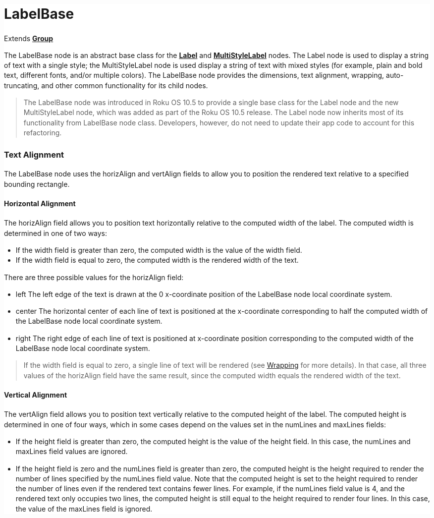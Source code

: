 LabelBase
=========

Extends [**Group**](/docs/references/scenegraph/layout-group-nodes/group.md)

The LabelBase node is an abstract base class for the [**Label**](/docs/references/scenegraph/label-nodes/label.md) and [**MultiStyleLabel**](/docs/references/scenegraph/label-nodes/multi-style-label.md) nodes. The Label node is used to display a string of text with a single style; the MultiStyleLabel node is used display a string of text with mixed styles (for example, plain and bold text, different fonts, and/or multiple colors). The LabelBase node provides the dimensions, text alignment, wrapping, auto-truncating, and other common functionality for its child nodes.

> The LabelBase node was introduced in Roku OS 10.5 to provide a single base class for the Label node and the new MultiStyleLabel node, which was added as part of the Roku OS 10.5 release. The Label node now inherits most of its functionality from LabelBase node class. Developers, however, do not need to update their app code to account for this refactoring.

### Text Alignment

The LabelBase node uses the horizAlign and vertAlign fields to allow you to position the rendered text relative to a specified bounding rectangle.

#### Horizontal Alignment

The horizAlign field allows you to position text horizontally relative to the computed width of the label. The computed width is determined in one of two ways:

*   If the width field is greater than zero, the computed width is the value of the width field.
*   If the width field is equal to zero, the computed width is the rendered width of the text.

There are three possible values for the horizAlign field:

*   left The left edge of the text is drawn at the 0 x-coordinate position of the LabelBase node local coordinate system.
    
*   center The horizontal center of each line of text is positioned at the x-coordinate corresponding to half the computed width of the LabelBase node local coordinate system.
    
*   right The right edge of each line of text is positioned at x-coordinate position corresponding to the computed width of the LabelBase node local coordinate system.
    

> If the width field is equal to zero, a single line of text will be rendered (see [Wrapping](/docs/references/scenegraph/label-nodes/label-base.md#wrapping-text "Wrapping") for more details). In that case, all three values of the horizAlign field have the same result, since the computed width equals the rendered width of the text.

#### Vertical Alignment

The vertAlign field allows you to position text vertically relative to the computed height of the label. The computed height is determined in one of four ways, which in some cases depend on the values set in the numLines and maxLines fields:

*   If the height field is greater than zero, the computed height is the value of the height field. In this case, the numLines and maxLines field values are ignored.
    
*   If the height field is zero and the numLines field is greater than zero, the computed height is the height required to render the number of lines specified by the numLines field value. Note that the computed height is set to the height required to render the number of lines even if the rendered text contains fewer lines. For example, if the numLines field value is 4, and the rendered text only occupies two lines, the computed height is still equal to the height required to render four lines. In this case, the value of the maxLines field is ignored.
    
